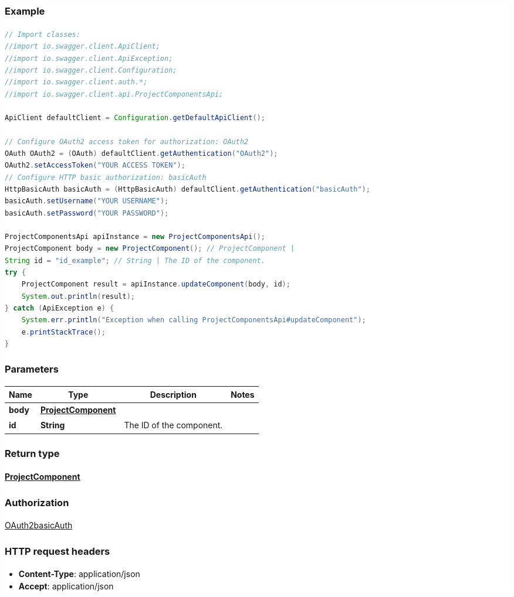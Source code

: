 ### Example
```java
// Import classes:
//import io.swagger.client.ApiClient;
//import io.swagger.client.ApiException;
//import io.swagger.client.Configuration;
//import io.swagger.client.auth.*;
//import io.swagger.client.api.ProjectComponentsApi;

ApiClient defaultClient = Configuration.getDefaultApiClient();

// Configure OAuth2 access token for authorization: OAuth2
OAuth OAuth2 = (OAuth) defaultClient.getAuthentication("OAuth2");
OAuth2.setAccessToken("YOUR ACCESS TOKEN");
// Configure HTTP basic authorization: basicAuth
HttpBasicAuth basicAuth = (HttpBasicAuth) defaultClient.getAuthentication("basicAuth");
basicAuth.setUsername("YOUR USERNAME");
basicAuth.setPassword("YOUR PASSWORD");

ProjectComponentsApi apiInstance = new ProjectComponentsApi();
ProjectComponent body = new ProjectComponent(); // ProjectComponent | 
String id = "id_example"; // String | The ID of the component.
try {
    ProjectComponent result = apiInstance.updateComponent(body, id);
    System.out.println(result);
} catch (ApiException e) {
    System.err.println("Exception when calling ProjectComponentsApi#updateComponent");
    e.printStackTrace();
}
```

### Parameters

Name | Type | Description  | Notes
------------- | ------------- | ------------- | -------------
 **body** | [**ProjectComponent**](ProjectComponent.md)|  |
 **id** | **String**| The ID of the component. |

### Return type

[**ProjectComponent**](ProjectComponent.md)

### Authorization

[OAuth2](../README.md#OAuth2)[basicAuth](../README.md#basicAuth)

### HTTP request headers

 - **Content-Type**: application/json
 - **Accept**: application/json

